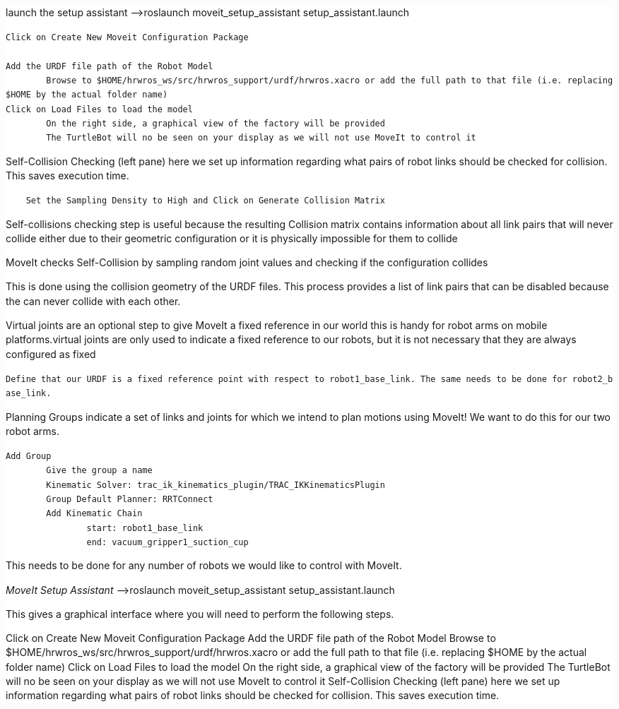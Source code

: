launch the setup assistant
-->roslaunch moveit_setup_assistant setup_assistant.launch

    Click on Create New Moveit Configuration Package

    Add the URDF file path of the Robot Model
            Browse to $HOME/hrwros_ws/src/hrwros_support/urdf/hrwros.xacro or add the full path to that file (i.e. replacing $HOME by the actual folder name)
    Click on Load Files to load the model
            On the right side, a graphical view of the factory will be provided
            The TurtleBot will no be seen on your display as we will not use MoveIt to control it

Self-Collision Checking (left pane) here we set up information regarding what pairs of robot links should be checked for collision. This saves execution time.

        Set the Sampling Density to High and Click on Generate Collision Matrix

Self-collisions checking step is useful because the resulting Collision matrix contains information about all link pairs that will never collide either due to their geometric configuration or it is physically impossible for them to collide

MoveIt checks Self-Collision by sampling random joint values and checking if the configuration collides

This is done using the collision geometry of the URDF files. This process provides a list of link pairs that can be disabled because the can never collide with each other.

Virtual joints are an optional step to give MoveIt a fixed reference in our world this is handy for robot arms on mobile platforms.virtual joints are only used to indicate a fixed reference to our robots, but it is not necessary that they are always configured as fixed

    Define that our URDF is a fixed reference point with respect to robot1_base_link. The same needs to be done for robot2_base_link.

Planning Groups indicate a set of links and joints for which we intend to plan motions using MoveIt! We want to do this for our two robot arms.

    Add Group
            Give the group a name
            Kinematic Solver: trac_ik_kinematics_plugin/TRAC_IKKinematicsPlugin
            Group Default Planner: RRTConnect
            Add Kinematic Chain
                    start: robot1_base_link
                    end: vacuum_gripper1_suction_cup

This needs to be done for any number of robots we would like to control with MoveIt.

*MoveIt Setup Assistant*
-->roslaunch moveit_setup_assistant setup_assistant.launch

This gives a graphical interface where you will need to perform the following steps.

Click on Create New Moveit Configuration Package
Add the URDF file path of the Robot Model
Browse to $HOME/hrwros_ws/src/hrwros_support/urdf/hrwros.xacro or add the full path to that file (i.e. replacing $HOME by the actual folder name)
Click on Load Files to load the model
On the right side, a graphical view of the factory will be provided
The TurtleBot will no be seen on your display as we will not use MoveIt to control it
Self-Collision Checking (left pane) here we set up information regarding what pairs of robot links should be checked for collision. This saves execution time.
